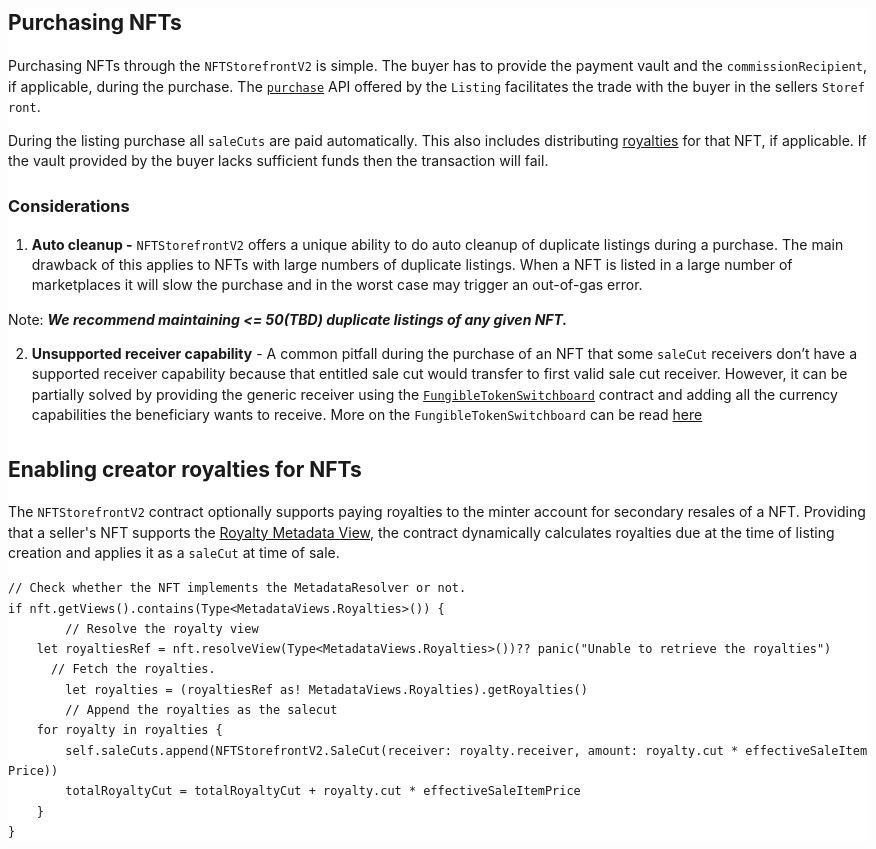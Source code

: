 ## Purchasing NFTs

Purchasing NFTs through the `NFTStorefrontV2` is simple. The buyer has to provide the payment vault and the `commissionRecipient`, if applicable, during the purchase. The [`purchase`](#fun-purchase) API offered by the `Listing` facilitates the trade with the buyer in the sellers `Storefront`.

During the listing purchase all `saleCuts` are paid automatically. This also includes distributing [royalties](#enabling-creator-royalties-for-nfts) for that NFT, if applicable. If the vault provided by the buyer lacks sufficient funds then the transaction will fail.

### Considerations

1. **Auto cleanup -** `NFTStorefrontV2` offers a unique ability to do auto cleanup of duplicate listings during a purchase. The main drawback of this applies to NFTs with large numbers of duplicate listings. When a NFT is listed in a large number of marketplaces it will slow the purchase and in the worst case may trigger an out-of-gas error. 

Note: ***We recommend maintaining <= 50(TBD) duplicate listings of any given NFT.***

2. **Unsupported receiver capability** - A common pitfall during the purchase of an NFT that some `saleCut` receivers don’t have a supported receiver capability because that entitled sale cut would transfer to first valid sale cut receiver. However, it can be partially solved by providing the generic receiver using the [`FungibleTokenSwitchboard`](https://github.com/onflow/flow-ft/blob/master/contracts/FungibleTokenSwitchboard.cdc) contract and adding all the currency capabilities the beneficiary wants to receive. More on the `FungibleTokenSwitchboard` can be read [here](https://github.com/onflow/flow-ft#fungible-token-switchboard)


## Enabling creator royalties for NFTs

The `NFTStorefrontV2` contract optionally supports paying royalties to the minter account for secondary resales of a NFT. Providing that a seller's NFT supports the [Royalty Metadata View](https://github.com/onflow/flow-nft/blob/21c254438910c8a4b5843beda3df20e4e2559625/contracts/MetadataViews.cdc#L335), the contract dynamically calculates royalties due at the time of listing creation and applies it as a `saleCut` at time of sale. 

```cadence
// Check whether the NFT implements the MetadataResolver or not.
if nft.getViews().contains(Type<MetadataViews.Royalties>()) {
		// Resolve the royalty view
    let royaltiesRef = nft.resolveView(Type<MetadataViews.Royalties>())?? panic("Unable to retrieve the royalties")
	  // Fetch the royalties.
		let royalties = (royaltiesRef as! MetadataViews.Royalties).getRoyalties()
		// Append the royalties as the salecut
    for royalty in royalties {
        self.saleCuts.append(NFTStorefrontV2.SaleCut(receiver: royalty.receiver, amount: royalty.cut * effectiveSaleItemPrice))
        totalRoyaltyCut = totalRoyaltyCut + royalty.cut * effectiveSaleItemPrice
    }
}
```
